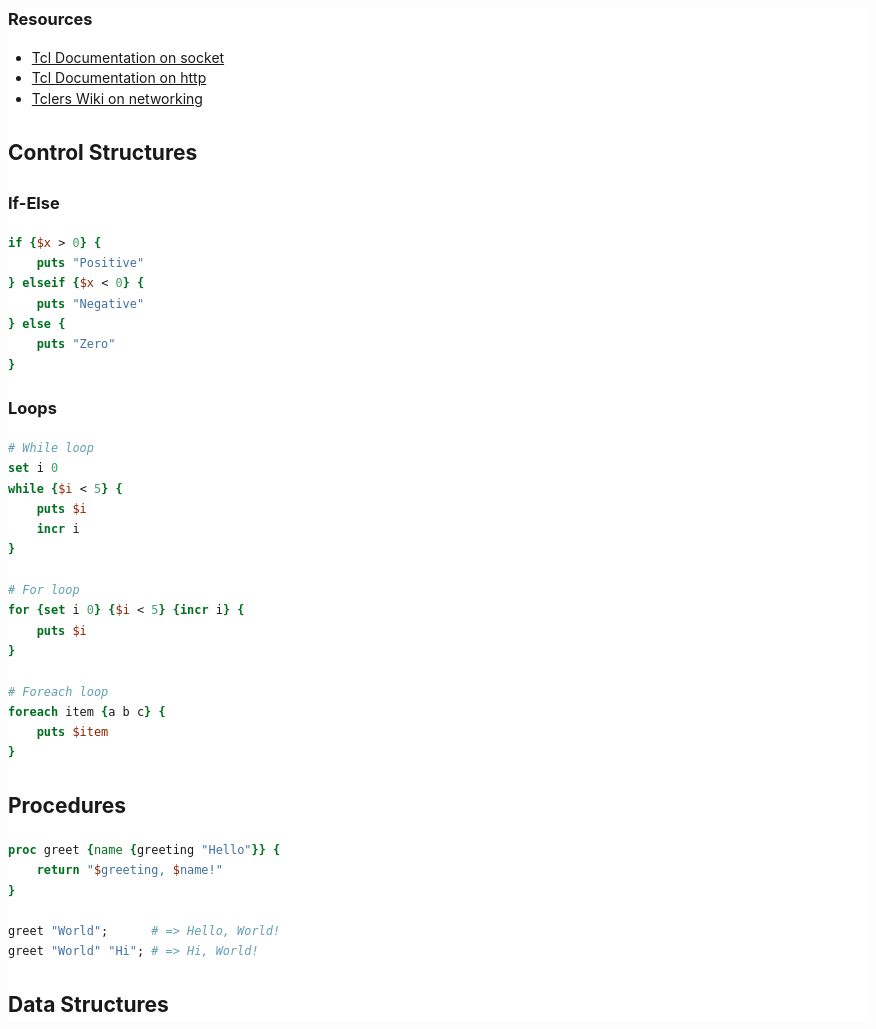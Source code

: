 ### Resources

- [Tcl Documentation on socket](https://www.tcl.tk/man/tcl/TclCmd/socket.htm)
- [Tcl Documentation on http](https://www.tcl.tk/man/tcl/TclCmd/http.htm)
- [Tclers Wiki on networking](https://wiki.tcl-lang.org/page/networking)

## Control Structures

### If-Else
```tcl
if {$x > 0} {
    puts "Positive"
} elseif {$x < 0} {
    puts "Negative"
} else {
    puts "Zero"
}
```

### Loops
```tcl
# While loop
set i 0
while {$i < 5} {
    puts $i
    incr i
}

# For loop
for {set i 0} {$i < 5} {incr i} {
    puts $i
}

# Foreach loop
foreach item {a b c} {
    puts $item
}
```

## Procedures

```tcl
proc greet {name {greeting "Hello"}} {
    return "$greeting, $name!"
}

greet "World";      # => Hello, World!
greet "World" "Hi"; # => Hi, World!
```

## Data Structures
